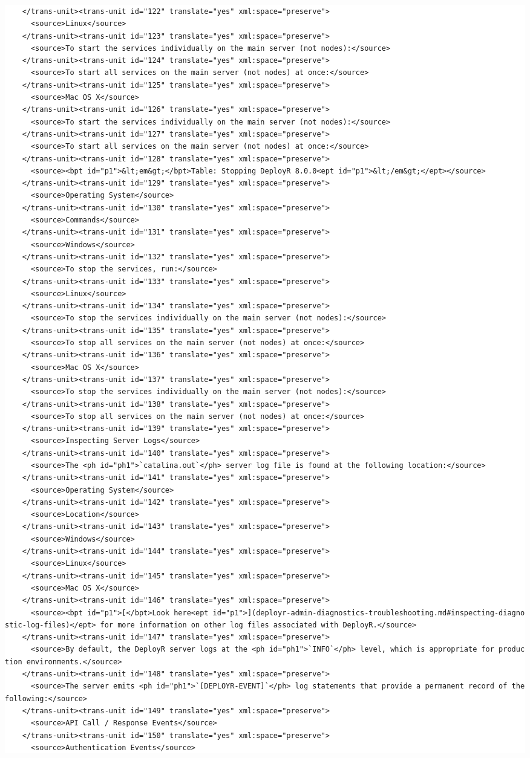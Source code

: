         </trans-unit><trans-unit id="122" translate="yes" xml:space="preserve">
          <source>Linux</source>
        </trans-unit><trans-unit id="123" translate="yes" xml:space="preserve">
          <source>To start the services individually on the main server (not nodes):</source>
        </trans-unit><trans-unit id="124" translate="yes" xml:space="preserve">
          <source>To start all services on the main server (not nodes) at once:</source>
        </trans-unit><trans-unit id="125" translate="yes" xml:space="preserve">
          <source>Mac OS X</source>
        </trans-unit><trans-unit id="126" translate="yes" xml:space="preserve">
          <source>To start the services individually on the main server (not nodes):</source>
        </trans-unit><trans-unit id="127" translate="yes" xml:space="preserve">
          <source>To start all services on the main server (not nodes) at once:</source>
        </trans-unit><trans-unit id="128" translate="yes" xml:space="preserve">
          <source><bpt id="p1">&lt;em&gt;</bpt>Table: Stopping DeployR 8.0.0<ept id="p1">&lt;/em&gt;</ept></source>
        </trans-unit><trans-unit id="129" translate="yes" xml:space="preserve">
          <source>Operating System</source>
        </trans-unit><trans-unit id="130" translate="yes" xml:space="preserve">
          <source>Commands</source>
        </trans-unit><trans-unit id="131" translate="yes" xml:space="preserve">
          <source>Windows</source>
        </trans-unit><trans-unit id="132" translate="yes" xml:space="preserve">
          <source>To stop the services, run:</source>
        </trans-unit><trans-unit id="133" translate="yes" xml:space="preserve">
          <source>Linux</source>
        </trans-unit><trans-unit id="134" translate="yes" xml:space="preserve">
          <source>To stop the services individually on the main server (not nodes):</source>
        </trans-unit><trans-unit id="135" translate="yes" xml:space="preserve">
          <source>To stop all services on the main server (not nodes) at once:</source>
        </trans-unit><trans-unit id="136" translate="yes" xml:space="preserve">
          <source>Mac OS X</source>
        </trans-unit><trans-unit id="137" translate="yes" xml:space="preserve">
          <source>To stop the services individually on the main server (not nodes):</source>
        </trans-unit><trans-unit id="138" translate="yes" xml:space="preserve">
          <source>To stop all services on the main server (not nodes) at once:</source>
        </trans-unit><trans-unit id="139" translate="yes" xml:space="preserve">
          <source>Inspecting Server Logs</source>
        </trans-unit><trans-unit id="140" translate="yes" xml:space="preserve">
          <source>The <ph id="ph1">`catalina.out`</ph> server log file is found at the following location:</source>
        </trans-unit><trans-unit id="141" translate="yes" xml:space="preserve">
          <source>Operating System</source>
        </trans-unit><trans-unit id="142" translate="yes" xml:space="preserve">
          <source>Location</source>
        </trans-unit><trans-unit id="143" translate="yes" xml:space="preserve">
          <source>Windows</source>
        </trans-unit><trans-unit id="144" translate="yes" xml:space="preserve">
          <source>Linux</source>
        </trans-unit><trans-unit id="145" translate="yes" xml:space="preserve">
          <source>Mac OS X</source>
        </trans-unit><trans-unit id="146" translate="yes" xml:space="preserve">
          <source><bpt id="p1">[</bpt>Look here<ept id="p1">](deployr-admin-diagnostics-troubleshooting.md#inspecting-diagnostic-log-files)</ept> for more information on other log files associated with DeployR.</source>
        </trans-unit><trans-unit id="147" translate="yes" xml:space="preserve">
          <source>By default, the DeployR server logs at the <ph id="ph1">`INFO`</ph> level, which is appropriate for production environments.</source>
        </trans-unit><trans-unit id="148" translate="yes" xml:space="preserve">
          <source>The server emits <ph id="ph1">`[DEPLOYR-EVENT]`</ph> log statements that provide a permanent record of the following:</source>
        </trans-unit><trans-unit id="149" translate="yes" xml:space="preserve">
          <source>API Call / Response Events</source>
        </trans-unit><trans-unit id="150" translate="yes" xml:space="preserve">
          <source>Authentication Events</source>